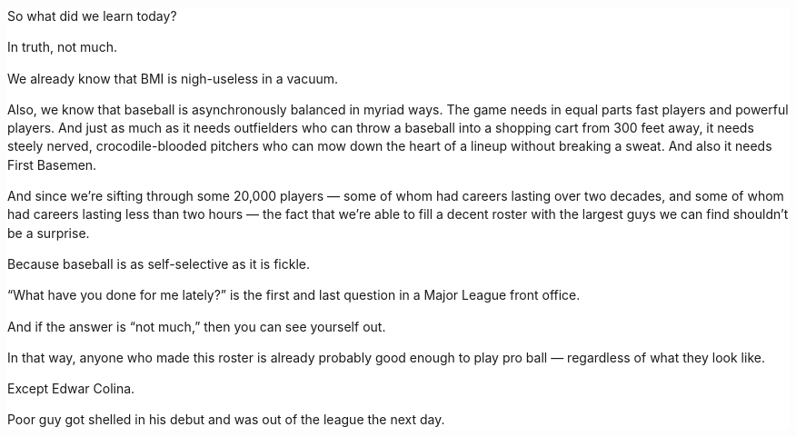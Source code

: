 So what did we learn today?

In truth, not much.

We already know that BMI is nigh-useless in a vacuum.

Also, we know that baseball is asynchronously balanced in myriad ways. The game needs in equal parts fast players and powerful players. And just as much as it needs outfielders who can throw a baseball into a shopping cart from 300 feet away, it needs steely nerved, crocodile-blooded pitchers who can mow down the heart of a lineup without breaking a sweat. And also it needs First Basemen.

And since we’re sifting through some 20,000 players — some of whom had careers lasting over two decades, and some of whom had careers lasting less than two hours — the fact that we’re able to fill a decent roster with the largest guys we can find shouldn’t be a surprise.

Because baseball is as self-selective as it is fickle. 

“What have you done for me lately?” is the first and last question in a Major League front office.

And if the answer is “not much,” then you can see yourself out.

In that way, anyone who made this roster is already probably good enough to play pro ball — regardless of what they look like.

Except Edwar Colina.

Poor guy got shelled in his debut and was out of the league the next day.